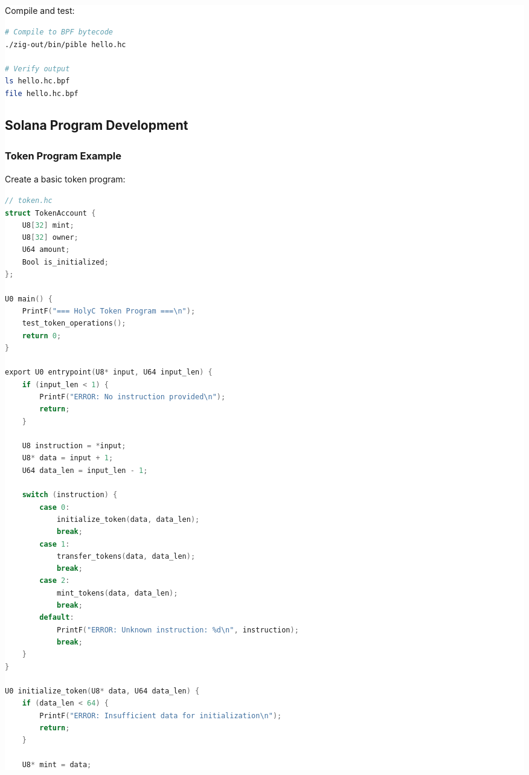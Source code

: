 Compile and test:

```bash
# Compile to BPF bytecode
./zig-out/bin/pible hello.hc

# Verify output
ls hello.hc.bpf
file hello.hc.bpf
```

## Solana Program Development

### Token Program Example

Create a basic token program:

```c
// token.hc
struct TokenAccount {
    U8[32] mint;
    U8[32] owner;
    U64 amount;
    Bool is_initialized;
};

U0 main() {
    PrintF("=== HolyC Token Program ===\n");
    test_token_operations();
    return 0;
}

export U0 entrypoint(U8* input, U64 input_len) {
    if (input_len < 1) {
        PrintF("ERROR: No instruction provided\n");
        return;
    }
    
    U8 instruction = *input;
    U8* data = input + 1;
    U64 data_len = input_len - 1;
    
    switch (instruction) {
        case 0:
            initialize_token(data, data_len);
            break;
        case 1:
            transfer_tokens(data, data_len);
            break;
        case 2:
            mint_tokens(data, data_len);
            break;
        default:
            PrintF("ERROR: Unknown instruction: %d\n", instruction);
            break;
    }
}

U0 initialize_token(U8* data, U64 data_len) {
    if (data_len < 64) {
        PrintF("ERROR: Insufficient data for initialization\n");
        return;
    }
    
    U8* mint = data;
```
